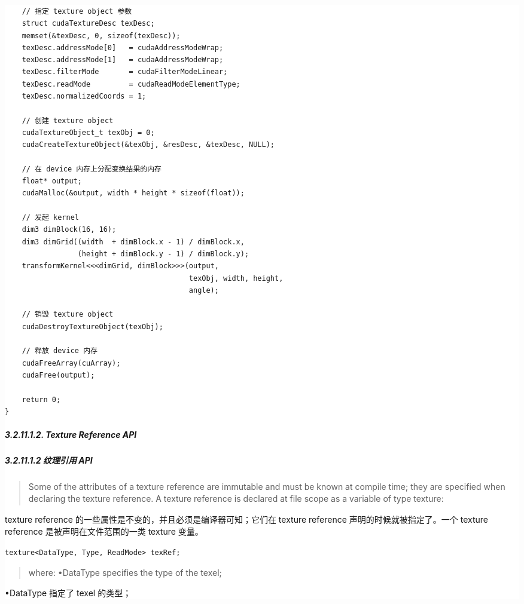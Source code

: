 ``` cuda
    // 指定 texture object 参数
    struct cudaTextureDesc texDesc;
    memset(&texDesc, 0, sizeof(texDesc));
    texDesc.addressMode[0]   = cudaAddressModeWrap;
    texDesc.addressMode[1]   = cudaAddressModeWrap;
    texDesc.filterMode       = cudaFilterModeLinear;
    texDesc.readMode         = cudaReadModeElementType;
    texDesc.normalizedCoords = 1;

    // 创建 texture object
    cudaTextureObject_t texObj = 0;
    cudaCreateTextureObject(&texObj, &resDesc, &texDesc, NULL);

    // 在 device 内存上分配变换结果的内存
    float* output;
    cudaMalloc(&output, width * height * sizeof(float));

    // 发起 kernel
    dim3 dimBlock(16, 16);
    dim3 dimGrid((width  + dimBlock.x - 1) / dimBlock.x,
                 (height + dimBlock.y - 1) / dimBlock.y);
    transformKernel<<<dimGrid, dimBlock>>>(output,
                                           texObj, width, height,
                                           angle);

    // 销毁 texture object
    cudaDestroyTextureObject(texObj);

    // 释放 device 内存
    cudaFreeArray(cuArray);
    cudaFree(output);

    return 0;
}
```

##### 3.2.11.1.2. Texture Reference API
##### 3.2.11.1.2 纹理引用 API

> Some of the attributes of a texture reference are immutable and must be known at compile time; they are specified when declaring the texture reference. A texture reference is declared at file scope as a variable of type texture: 

texture reference 的一些属性是不变的，并且必须是编译器可知；它们在 texture reference 声明的时候就被指定了。一个 texture reference 是被声明在文件范围的一类 texture 变量。

``` cuda
texture<DataType, Type, ReadMode> texRef;
```
> where:
> •DataType specifies the type of the texel; 

•DataType 指定了 texel 的类型；
